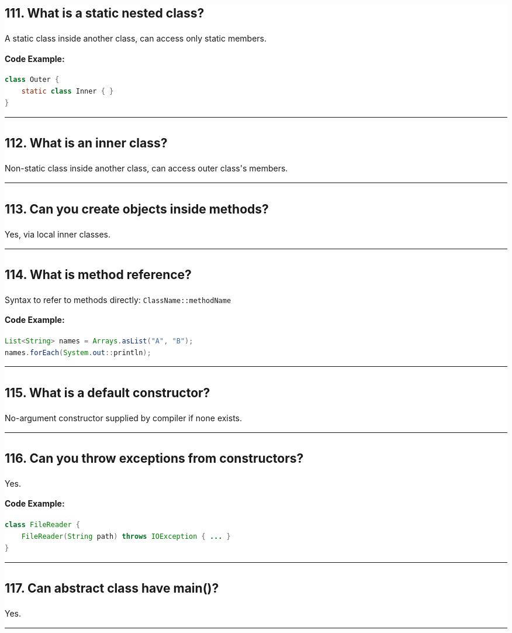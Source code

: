 
## 111. What is a static nested class?
A static class inside another class, can access only static members.

**Code Example:**
```java
class Outer {
    static class Inner { }
}
```

---

## 112. What is an inner class?
Non-static class inside another class, can access outer class's members.

---

## 113. Can you create objects inside methods?
Yes, via local inner classes.

---

## 114. What is method reference?
Syntax to refer to methods directly: `ClassName::methodName`

**Code Example:**
```java
List<String> names = Arrays.asList("A", "B");
names.forEach(System.out::println);
```

---

## 115. What is a default constructor?
No-argument constructor supplied by compiler if none exists.

---

## 116. Can you throw exceptions from constructors?
Yes.

**Code Example:**
```java
class FileReader {
    FileReader(String path) throws IOException { ... }
}
```

---

## 117. Can abstract class have main()?
Yes.

---